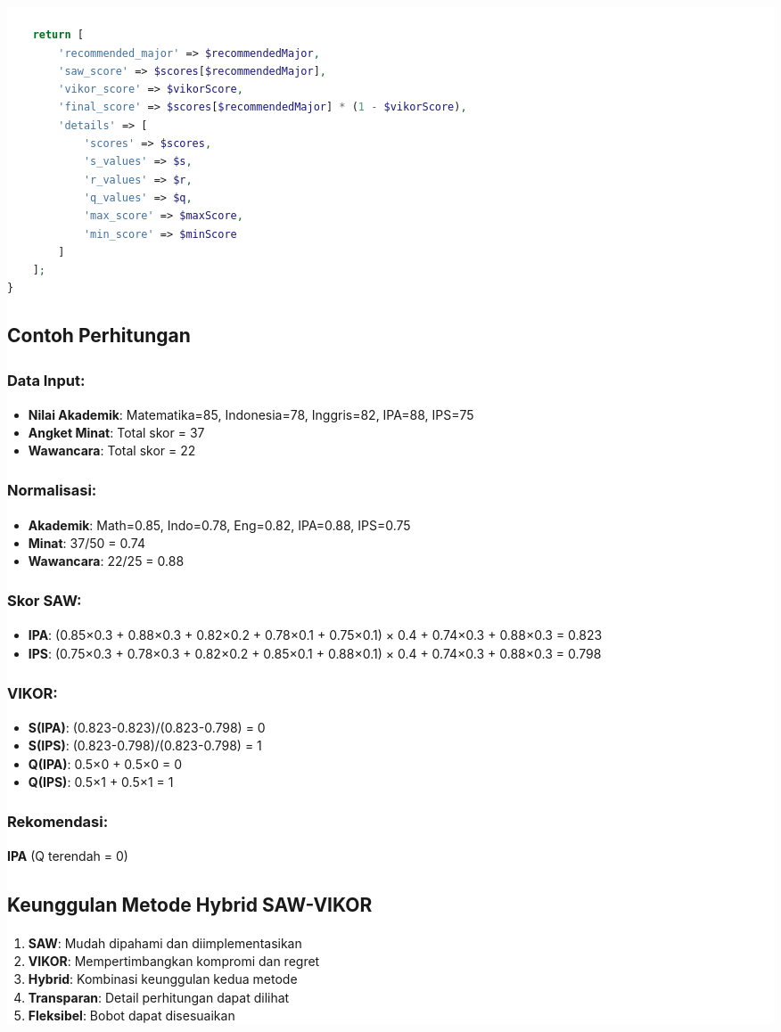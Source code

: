 ```php

    return [
        'recommended_major' => $recommendedMajor,
        'saw_score' => $scores[$recommendedMajor],
        'vikor_score' => $vikorScore,
        'final_score' => $scores[$recommendedMajor] * (1 - $vikorScore),
        'details' => [
            'scores' => $scores,
            's_values' => $s,
            'r_values' => $r,
            'q_values' => $q,
            'max_score' => $maxScore,
            'min_score' => $minScore
        ]
    ];
}
```

## Contoh Perhitungan

### Data Input:
- **Nilai Akademik**: Matematika=85, Indonesia=78, Inggris=82, IPA=88, IPS=75
- **Angket Minat**: Total skor = 37
- **Wawancara**: Total skor = 22

### Normalisasi:
- **Akademik**: Math=0.85, Indo=0.78, Eng=0.82, IPA=0.88, IPS=0.75
- **Minat**: 37/50 = 0.74
- **Wawancara**: 22/25 = 0.88

### Skor SAW:
- **IPA**: (0.85×0.3 + 0.88×0.3 + 0.82×0.2 + 0.78×0.1 + 0.75×0.1) × 0.4 + 0.74×0.3 + 0.88×0.3 = 0.823
- **IPS**: (0.75×0.3 + 0.78×0.3 + 0.82×0.2 + 0.85×0.1 + 0.88×0.1) × 0.4 + 0.74×0.3 + 0.88×0.3 = 0.798

### VIKOR:
- **S(IPA)**: (0.823-0.823)/(0.823-0.798) = 0
- **S(IPS)**: (0.823-0.798)/(0.823-0.798) = 1
- **Q(IPA)**: 0.5×0 + 0.5×0 = 0
- **Q(IPS)**: 0.5×1 + 0.5×1 = 1

### Rekomendasi:
**IPA** (Q terendah = 0)

## Keunggulan Metode Hybrid SAW-VIKOR

1. **SAW**: Mudah dipahami dan diimplementasikan
2. **VIKOR**: Mempertimbangkan kompromi dan regret
3. **Hybrid**: Kombinasi keunggulan kedua metode
4. **Transparan**: Detail perhitungan dapat dilihat
5. **Fleksibel**: Bobot dapat disesuaikan
